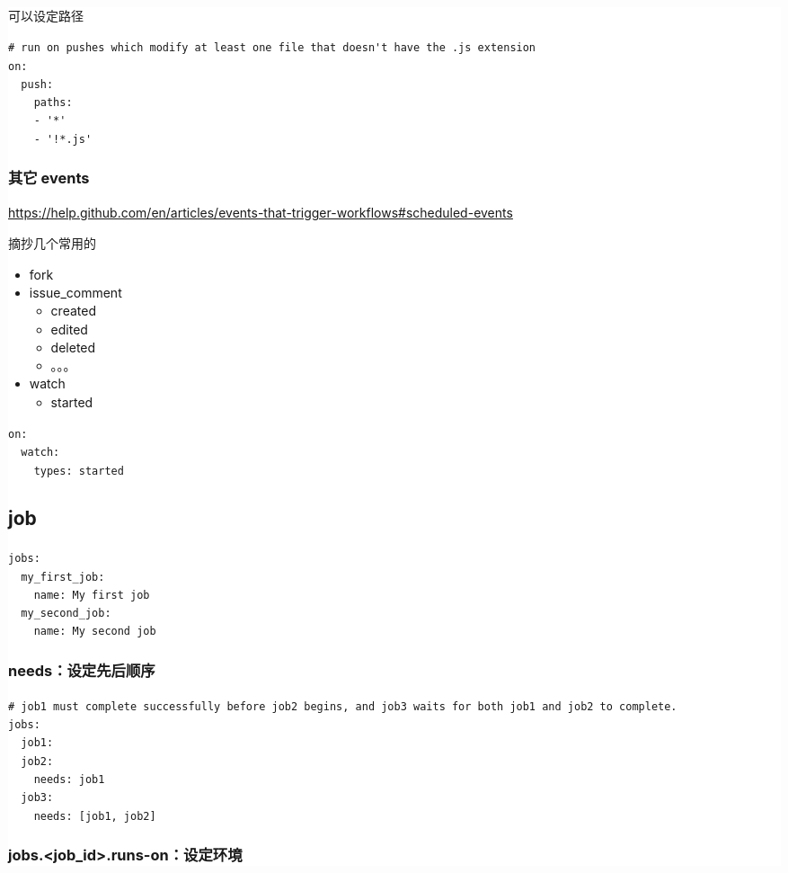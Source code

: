 
可以设定路径
```
# run on pushes which modify at least one file that doesn't have the .js extension
on:
  push:
    paths:
    - '*'    
    - '!*.js'
```

### 其它 events
https://help.github.com/en/articles/events-that-trigger-workflows#scheduled-events

摘抄几个常用的
- fork
- issue_comment
  - created
  - edited
  - deleted
  - 。。。
- watch
  - started

```
on:
  watch:
    types: started

```


## job
```
jobs:
  my_first_job:
    name: My first job
  my_second_job:
    name: My second job
```
### needs：设定先后顺序
```
# job1 must complete successfully before job2 begins, and job3 waits for both job1 and job2 to complete.
jobs:
  job1:
  job2:
    needs: job1
  job3:
    needs: [job1, job2]
```
### jobs.<job_id>.runs-on：设定环境
